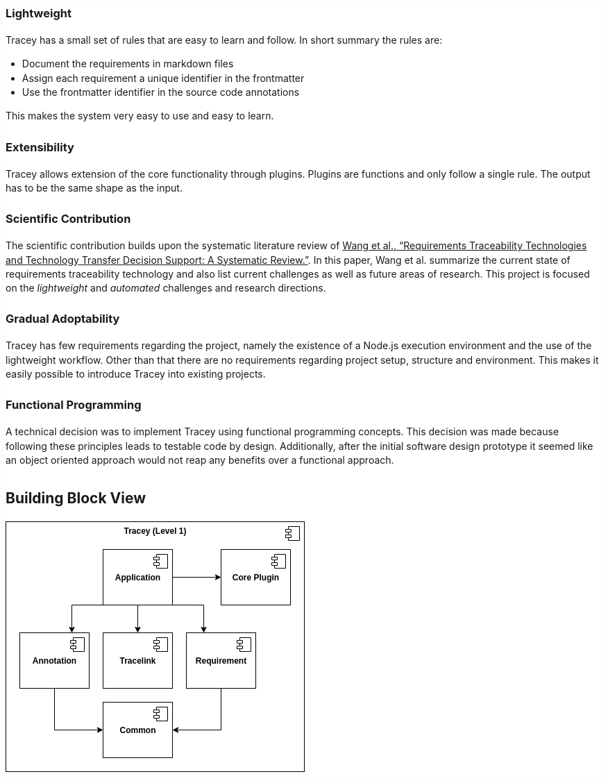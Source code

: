 ### Lightweight

Tracey has a small set of rules that are easy to learn and follow.
In short summary the rules are:

- Document the requirements in markdown files
- Assign each requirement a unique identifier in the frontmatter
- Use the frontmatter identifier in the source code annotations

This makes the system very easy to use and easy to learn.

### Extensibility

Tracey allows extension of the core functionality through plugins.
Plugins are functions and only follow a single rule.
The output has to be the same shape as the input.

### Scientific Contribution

The scientific contribution builds upon the systematic literature review of [Wang et al., “Requirements Traceability Technologies and Technology Transfer Decision Support: A Systematic Review.”](https://www.sciencedirect.com/science/article/abs/pii/S0164121218301754). 
In this paper, Wang et al. summarize the current state of requirements traceability technology and also list current challenges as well as future areas of research. 
This project is focused on the _lightweight_ and _automated_ challenges and research directions.

### Gradual Adoptability

Tracey has few requirements regarding the project, namely the existence of a Node.js execution environment and the use of the lightweight workflow.
Other than that there are no requirements regarding project setup, structure and environment.
This makes it easily possible to introduce Tracey into existing projects.

### Functional Programming

A technical decision was to implement Tracey using functional programming concepts. This decision was made because following these principles leads to testable code by design. Additionally, after the initial software design prototype it seemed like an object oriented approach would not reap any benefits over a functional approach.

## Building Block View

![Tracey Component View](./05_tracey.png "Tracey Component View")
